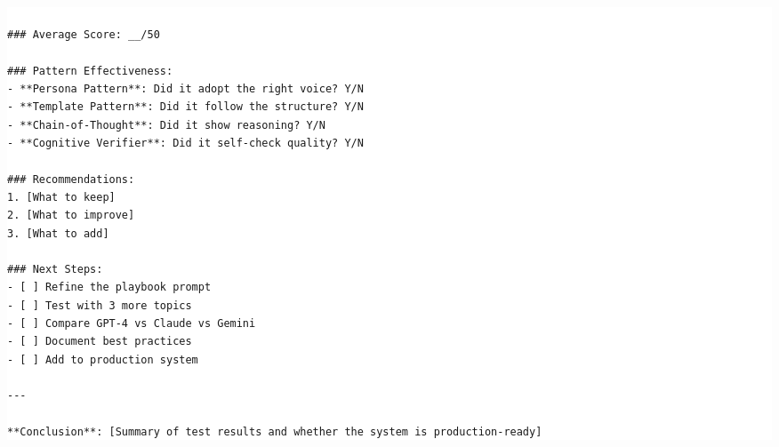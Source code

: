 ```

### Average Score: __/50

### Pattern Effectiveness:
- **Persona Pattern**: Did it adopt the right voice? Y/N
- **Template Pattern**: Did it follow the structure? Y/N
- **Chain-of-Thought**: Did it show reasoning? Y/N
- **Cognitive Verifier**: Did it self-check quality? Y/N

### Recommendations:
1. [What to keep]
2. [What to improve]
3. [What to add]

### Next Steps:
- [ ] Refine the playbook prompt
- [ ] Test with 3 more topics
- [ ] Compare GPT-4 vs Claude vs Gemini
- [ ] Document best practices
- [ ] Add to production system

---

**Conclusion**: [Summary of test results and whether the system is production-ready]

